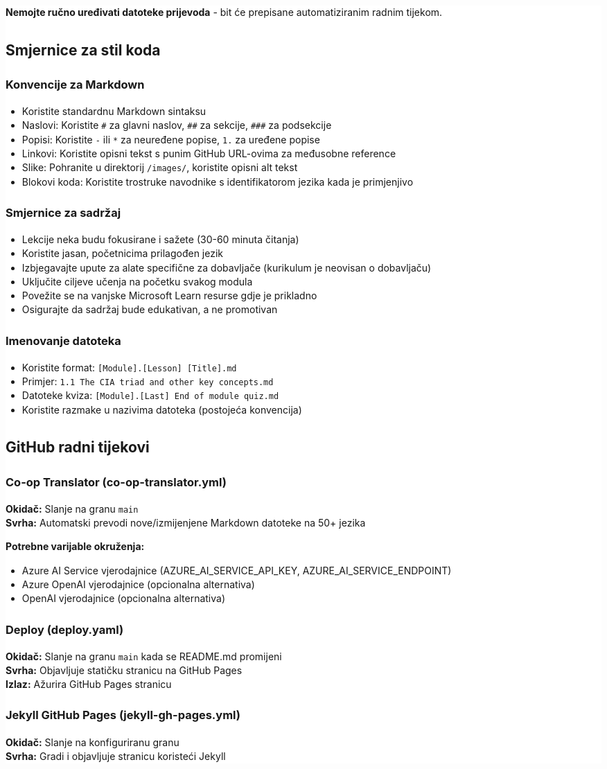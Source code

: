 **Nemojte ručno uređivati datoteke prijevoda** - bit će prepisane automatiziranim radnim tijekom.

## Smjernice za stil koda

### Konvencije za Markdown

- Koristite standardnu Markdown sintaksu
- Naslovi: Koristite `#` za glavni naslov, `##` za sekcije, `###` za podsekcije
- Popisi: Koristite `-` ili `*` za neuređene popise, `1.` za uređene popise
- Linkovi: Koristite opisni tekst s punim GitHub URL-ovima za međusobne reference
- Slike: Pohranite u direktorij `/images/`, koristite opisni alt tekst
- Blokovi koda: Koristite trostruke navodnike s identifikatorom jezika kada je primjenjivo

### Smjernice za sadržaj

- Lekcije neka budu fokusirane i sažete (30-60 minuta čitanja)
- Koristite jasan, početnicima prilagođen jezik
- Izbjegavajte upute za alate specifične za dobavljače (kurikulum je neovisan o dobavljaču)
- Uključite ciljeve učenja na početku svakog modula
- Povežite se na vanjske Microsoft Learn resurse gdje je prikladno
- Osigurajte da sadržaj bude edukativan, a ne promotivan

### Imenovanje datoteka

- Koristite format: `[Module].[Lesson] [Title].md`
- Primjer: `1.1 The CIA triad and other key concepts.md`
- Datoteke kviza: `[Module].[Last] End of module quiz.md`
- Koristite razmake u nazivima datoteka (postojeća konvencija)

## GitHub radni tijekovi

### Co-op Translator (co-op-translator.yml)

**Okidač:** Slanje na granu `main`  
**Svrha:** Automatski prevodi nove/izmijenjene Markdown datoteke na 50+ jezika

**Potrebne varijable okruženja:**
- Azure AI Service vjerodajnice (AZURE_AI_SERVICE_API_KEY, AZURE_AI_SERVICE_ENDPOINT)
- Azure OpenAI vjerodajnice (opcionalna alternativa)
- OpenAI vjerodajnice (opcionalna alternativa)

### Deploy (deploy.yaml)

**Okidač:** Slanje na granu `main` kada se README.md promijeni  
**Svrha:** Objavljuje statičku stranicu na GitHub Pages  
**Izlaz:** Ažurira GitHub Pages stranicu

### Jekyll GitHub Pages (jekyll-gh-pages.yml)

**Okidač:** Slanje na konfiguriranu granu  
**Svrha:** Gradi i objavljuje stranicu koristeći Jekyll

